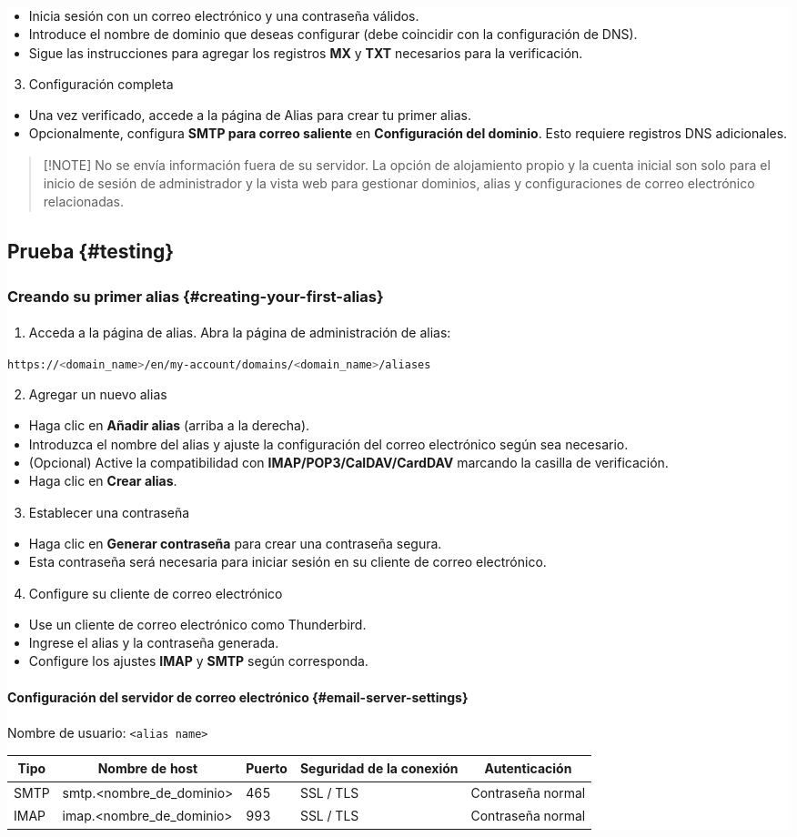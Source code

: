 * Inicia sesión con un correo electrónico y una contraseña válidos.
* Introduce el nombre de dominio que deseas configurar (debe coincidir con la configuración de DNS).
* Sigue las instrucciones para agregar los registros **MX** y **TXT** necesarios para la verificación.

3. Configuración completa

* Una vez verificado, accede a la página de Alias para crear tu primer alias.
* Opcionalmente, configura **SMTP para correo saliente** en **Configuración del dominio**. Esto requiere registros DNS adicionales.

> \[!NOTE]
> No se envía información fuera de su servidor. La opción de alojamiento propio y la cuenta inicial son solo para el inicio de sesión de administrador y la vista web para gestionar dominios, alias y configuraciones de correo electrónico relacionadas.

## Prueba {#testing}

### Creando su primer alias {#creating-your-first-alias}

1. Acceda a la página de alias.
Abra la página de administración de alias:

```sh
https://<domain_name>/en/my-account/domains/<domain_name>/aliases
```

2. Agregar un nuevo alias

* Haga clic en **Añadir alias** (arriba a la derecha).
* Introduzca el nombre del alias y ajuste la configuración del correo electrónico según sea necesario.
* (Opcional) Active la compatibilidad con **IMAP/POP3/CalDAV/CardDAV** marcando la casilla de verificación.
* Haga clic en **Crear alias**.

3. Establecer una contraseña

* Haga clic en **Generar contraseña** para crear una contraseña segura.
* Esta contraseña será necesaria para iniciar sesión en su cliente de correo electrónico.

4. Configure su cliente de correo electrónico

* Use un cliente de correo electrónico como Thunderbird.
* Ingrese el alias y la contraseña generada.
* Configure los ajustes **IMAP** y **SMTP** según corresponda.

#### Configuración del servidor de correo electrónico {#email-server-settings}

Nombre de usuario: `<alias name>`

| Tipo | Nombre de host | Puerto | Seguridad de la conexión | Autenticación |
| ---- | ------------------ | ---- | ------------------- | --------------- |
| SMTP | smtp.<nombre_de_dominio> | 465 | SSL / TLS | Contraseña normal |
| IMAP | imap.<nombre_de_dominio> | 993 | SSL / TLS | Contraseña normal |
